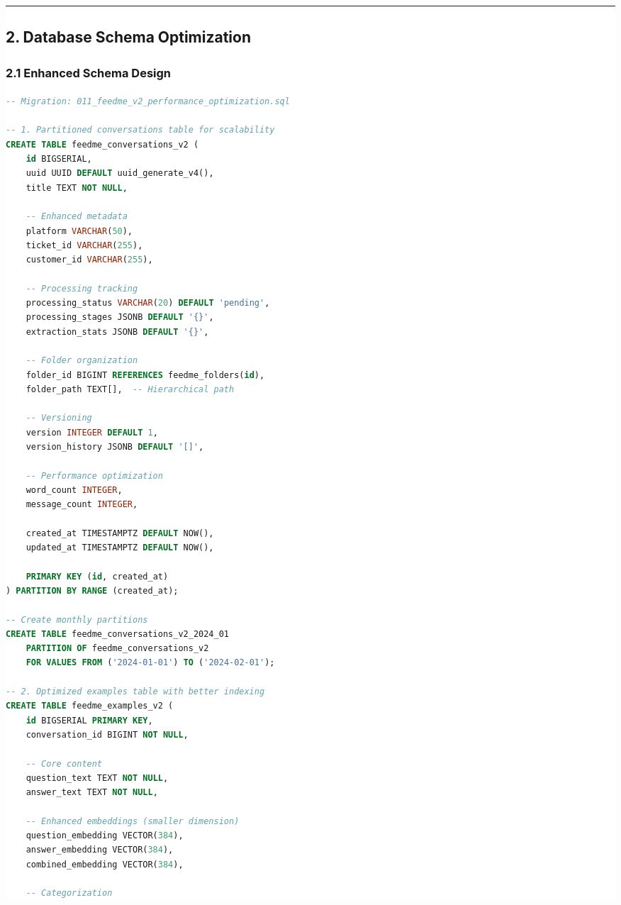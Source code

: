 
---

## 2. Database Schema Optimization

### 2.1 Enhanced Schema Design

```sql
-- Migration: 011_feedme_v2_performance_optimization.sql

-- 1. Partitioned conversations table for scalability
CREATE TABLE feedme_conversations_v2 (
    id BIGSERIAL,
    uuid UUID DEFAULT uuid_generate_v4(),
    title TEXT NOT NULL,
    
    -- Enhanced metadata
    platform VARCHAR(50),
    ticket_id VARCHAR(255),
    customer_id VARCHAR(255),
    
    -- Processing tracking
    processing_status VARCHAR(20) DEFAULT 'pending',
    processing_stages JSONB DEFAULT '{}',
    extraction_stats JSONB DEFAULT '{}',
    
    -- Folder organization
    folder_id BIGINT REFERENCES feedme_folders(id),
    folder_path TEXT[],  -- Hierarchical path
    
    -- Versioning
    version INTEGER DEFAULT 1,
    version_history JSONB DEFAULT '[]',
    
    -- Performance optimization
    word_count INTEGER,
    message_count INTEGER,
    
    created_at TIMESTAMPTZ DEFAULT NOW(),
    updated_at TIMESTAMPTZ DEFAULT NOW(),
    
    PRIMARY KEY (id, created_at)
) PARTITION BY RANGE (created_at);

-- Create monthly partitions
CREATE TABLE feedme_conversations_v2_2024_01 
    PARTITION OF feedme_conversations_v2
    FOR VALUES FROM ('2024-01-01') TO ('2024-02-01');

-- 2. Optimized examples table with better indexing
CREATE TABLE feedme_examples_v2 (
    id BIGSERIAL PRIMARY KEY,
    conversation_id BIGINT NOT NULL,
    
    -- Core content
    question_text TEXT NOT NULL,
    answer_text TEXT NOT NULL,
    
    -- Enhanced embeddings (smaller dimension)
    question_embedding VECTOR(384),
    answer_embedding VECTOR(384),
    combined_embedding VECTOR(384),
    
    -- Categorization
```